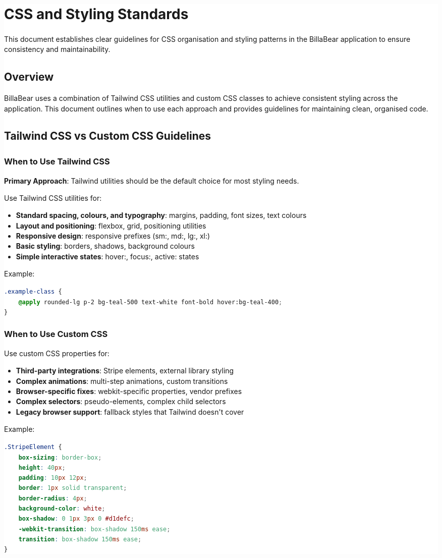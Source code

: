 # CSS and Styling Standards

This document establishes clear guidelines for CSS organisation and styling patterns in the BillaBear application to ensure consistency and maintainability.

## Overview

BillaBear uses a combination of Tailwind CSS utilities and custom CSS classes to achieve consistent styling across the application. This document outlines when to use each approach and provides guidelines for maintaining clean, organised code.

## Tailwind CSS vs Custom CSS Guidelines

### When to Use Tailwind CSS

**Primary Approach**: Tailwind utilities should be the default choice for most styling needs.

Use Tailwind CSS utilities for:
- **Standard spacing, colours, and typography**: margins, padding, font sizes, text colours
- **Layout and positioning**: flexbox, grid, positioning utilities
- **Responsive design**: responsive prefixes (sm:, md:, lg:, xl:)
- **Basic styling**: borders, shadows, background colours
- **Simple interactive states**: hover:, focus:, active: states

Example:
```css
.example-class {
    @apply rounded-lg p-2 bg-teal-500 text-white font-bold hover:bg-teal-400;
}
```

### When to Use Custom CSS

Use custom CSS properties for:
- **Third-party integrations**: Stripe elements, external library styling
- **Complex animations**: multi-step animations, custom transitions
- **Browser-specific fixes**: webkit-specific properties, vendor prefixes
- **Complex selectors**: pseudo-elements, complex child selectors
- **Legacy browser support**: fallback styles that Tailwind doesn't cover

Example:
```css
.StripeElement {
    box-sizing: border-box;
    height: 40px;
    padding: 10px 12px;
    border: 1px solid transparent;
    border-radius: 4px;
    background-color: white;
    box-shadow: 0 1px 3px 0 #d1defc;
    -webkit-transition: box-shadow 150ms ease;
    transition: box-shadow 150ms ease;
}
```

